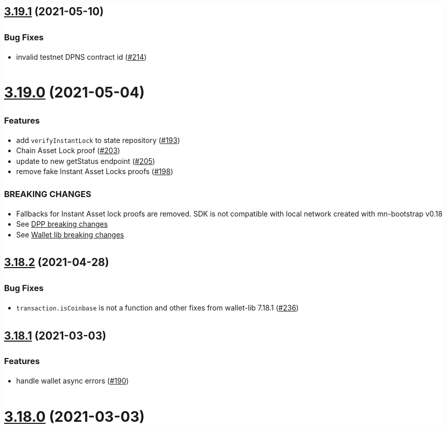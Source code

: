 ## [3.19.1](https://github.com/dashevo/DashJS/compare/v3.19.0...v3.19.1) (2021-05-10)


### Bug Fixes

* invalid testnet DPNS contract id ([#214](https://github.com/dashevo/DashJS/issues/214))



# [3.19.0](https://github.com/dashevo/DashJS/compare/v3.18.2...v3.19.0) (2021-05-04)

### Features

* add `verifyInstantLock` to state repository ([#193](https://github.com/dashevo/DashJS/issues/193))
* Chain Asset Lock proof ([#203](https://github.com/dashevo/DashJS/issues/203))
* update to new getStatus endpoint ([#205](https://github.com/dashevo/DashJS/issues/205))
* remove fake Instant Asset Locks proofs ([#198](https://github.com/dashevo/DashJS/issues/198))


### BREAKING CHANGES

* Fallbacks for Instant Asset lock proofs are removed. SDK is not compatible with local network created with mn-bootstrap v0.18
* See [DPP breaking changes](https://github.com/dashevo/js-dpp/releases/tag/v0.19.0)
* See [Wallet lib breaking changes](https://github.com/dashevo/wallet-lib/releases/tag/v7.19.0)



## [3.18.2](https://github.com/dashevo/DashJS/compare/v3.18.1...v3.18.2) (2021-04-28)

### Bug Fixes

* `transaction.isCoinbase` is not a function and other fixes from wallet-lib 7.18.1 ([#236](https://github.com/dashevo/wallet-lib/issues/236))



## [3.18.1](https://github.com/dashevo/DashJS/compare/v3.18.0...v3.18.1) (2021-03-03)

### Features

* handle wallet async errors ([#190](https://github.com/dashevo/DashJS/issues/190))



# [3.18.0](https://github.com/dashevo/DashJS/compare/v3.18.0...v3.17.0) (2021-03-03)
